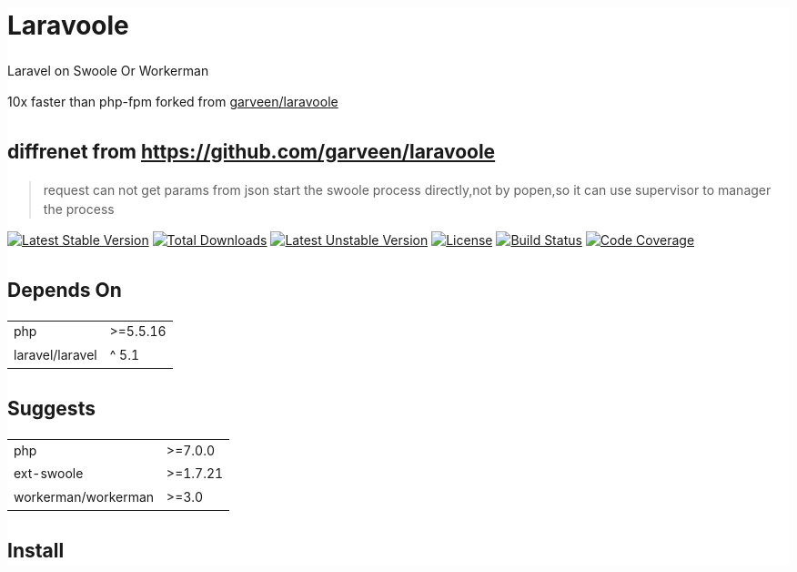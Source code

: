 # Laravoole

Laravel on Swoole Or Workerman

10x faster than php-fpm
forked from [garveen/laravoole](https://github.com/garveen/laravoole)

## diffrenet from https://github.com/garveen/laravoole
> request can not get params from json
> start the swoole process directly,not by popen,so it can use supervisor to manager the process

[![Latest Stable Version](https://poser.pugx.org/garveen/laravoole/v/stable)](https://packagist.org/packages/garveen/laravoole)
[![Total Downloads](https://poser.pugx.org/garveen/laravoole/downloads)](https://packagist.org/packages/garveen/laravoole)
[![Latest Unstable Version](https://poser.pugx.org/garveen/laravoole/v/unstable)](https://packagist.org/packages/garveen/laravoole)
[![License](https://poser.pugx.org/garveen/laravoole/license)](https://packagist.org/packages/garveen/laravoole)
[![Build Status](https://travis-ci.org/garveen/laravoole.svg?branch=master)](https://travis-ci.org/garveen/laravoole)
[![Code Coverage](https://scrutinizer-ci.com/g/garveen/laravoole/badges/coverage.png?b=master)](https://scrutinizer-ci.com/g/garveen/laravoole/?branch=master)

## Depends On

<table>
	<tr>
		<td>php</td><td>>=5.5.16</td>
	</tr>
	<tr>
		<td>laravel/laravel</td><td>^ 5.1</td>
	</tr>
</table>

## Suggests

<table>
	<tr>
		<td>php</td><td>>=7.0.0</td>
	</tr>
	<tr>
		<td>ext-swoole</td><td>>=1.7.21</td>
	</tr>
	<tr>
		<td>workerman/workerman</td><td>>=3.0</td>
	</tr>
</table>


## Install
